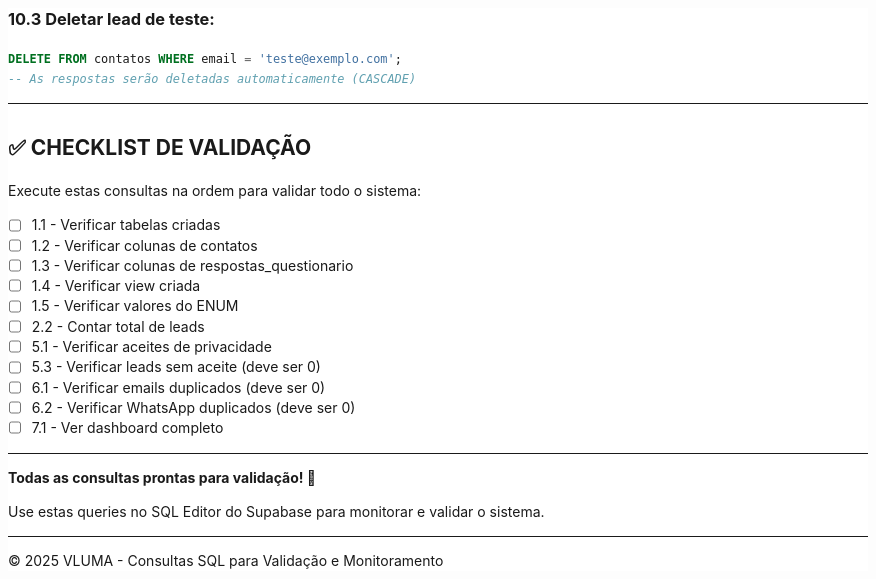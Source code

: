
### **10.3 Deletar lead de teste:**

```sql
DELETE FROM contatos WHERE email = 'teste@exemplo.com';
-- As respostas serão deletadas automaticamente (CASCADE)
```

---

## ✅ CHECKLIST DE VALIDAÇÃO

Execute estas consultas na ordem para validar todo o sistema:

- [ ] 1.1 - Verificar tabelas criadas
- [ ] 1.2 - Verificar colunas de contatos
- [ ] 1.3 - Verificar colunas de respostas_questionario
- [ ] 1.4 - Verificar view criada
- [ ] 1.5 - Verificar valores do ENUM
- [ ] 2.2 - Contar total de leads
- [ ] 5.1 - Verificar aceites de privacidade
- [ ] 5.3 - Verificar leads sem aceite (deve ser 0)
- [ ] 6.1 - Verificar emails duplicados (deve ser 0)
- [ ] 6.2 - Verificar WhatsApp duplicados (deve ser 0)
- [ ] 7.1 - Ver dashboard completo

---

**Todas as consultas prontas para validação! 🎉**

Use estas queries no SQL Editor do Supabase para monitorar e validar o sistema.

---

© 2025 VLUMA - Consultas SQL para Validação e Monitoramento
